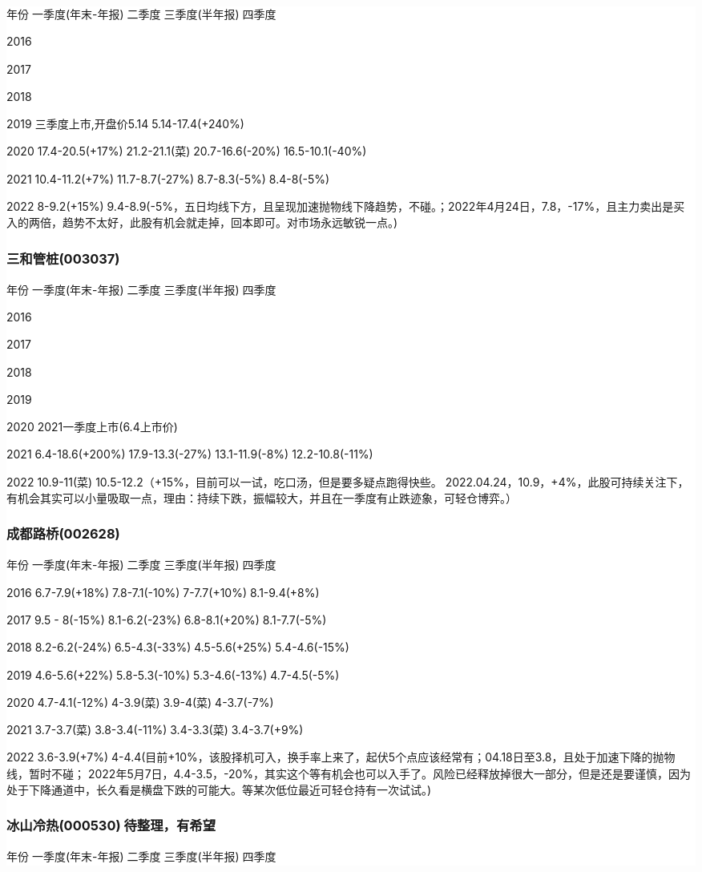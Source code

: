 年份			一季度(年末-年报)					二季度							三季度(半年报)								四季度

2016								

2017			

2018		    

2019		    																				三季度上市,开盘价5.14				5.14-17.4(+240%)

2020		17.4-20.5(+17%)					21.2-21.1(菜)				20.7-16.6(-20%)						16.5-10.1(-40%)	

2021		10.4-11.2(+7%)					  11.7-8.7(-27%)		 	8.7-8.3(-5%)                                8.4-8(-5%)	

2022		8-9.2(+15%)							9.4-8.9(-5%，五日均线下方，且呈现加速抛物线下降趋势，不碰。；2022年4月24日，7.8，-17%，且主力卖出是买入的两倍，趋势不太好，此股有机会就走掉，回本即可。对市场永远敏锐一点。)	



### 三和管桩(003037)

年份			一季度(年末-年报)					二季度							三季度(半年报)								四季度

2016								

2017			

2018		    

2019		    

2020			2021一季度上市(6.4上市价)

2021			6.4-18.6(+200%)			17.9-13.3(-27%)				13.1-11.9(-8%)							12.2-10.8(-11%)

2022			10.9-11(菜)					  10.5-12.2（+15%，目前可以一试，吃口汤，但是要多疑点跑得快些。 2022.04.24，10.9，+4%，此股可持续关注下，有机会其实可以小量吸取一点，理由：持续下跌，振幅较大，并且在一季度有止跌迹象，可轻仓博弈。）



### 成都路桥(002628)

年份			一季度(年末-年报)					二季度							三季度(半年报)								四季度

2016		  6.7-7.9(+18%)					7.8-7.1(-10%)						7-7.7(+10%)							8.1-9.4(+8%)

2017		  9.5 - 8(-15%)					   8.1-6.2(-23%)						6.8-8.1(+20%)						8.1-7.7(-5%)	

2018		  8.2-6.2(-24%)					  6.5-4.3(-33%)						4.5-5.6(+25%)						5.4-4.6(-15%)  

2019		   4.6-5.6(+22%)					5.8-5.3(-10%)						5.3-4.6(-13%)						4.7-4.5(-5%) 

2020		   4.7-4.1(-12%)				 	4-3.9(菜)								 3.9-4(菜)								4-3.7(-7%)	

2021		   3.7-3.7(菜)						  3.8-3.4(-11%)			             3.4-3.3(菜)							3.4-3.7(+9%)

2022		   3.6-3.9(+7%)					   4-4.4(目前+10%，该股择机可入，换手率上来了，起伏5个点应该经常有；04.18日至3.8，且处于加速下降的抛物线，暂时不碰； 2022年5月7日，4.4-3.5，-20%，其实这个等有机会也可以入手了。风险已经释放掉很大一部分，但是还是要谨慎，因为处于下降通道中，长久看是横盘下跌的可能大。等某次低位最近可轻仓持有一次试试。)



### 冰山冷热(000530)  待整理，有希望

年份			一季度(年末-年报)					二季度							三季度(半年报)								四季度
